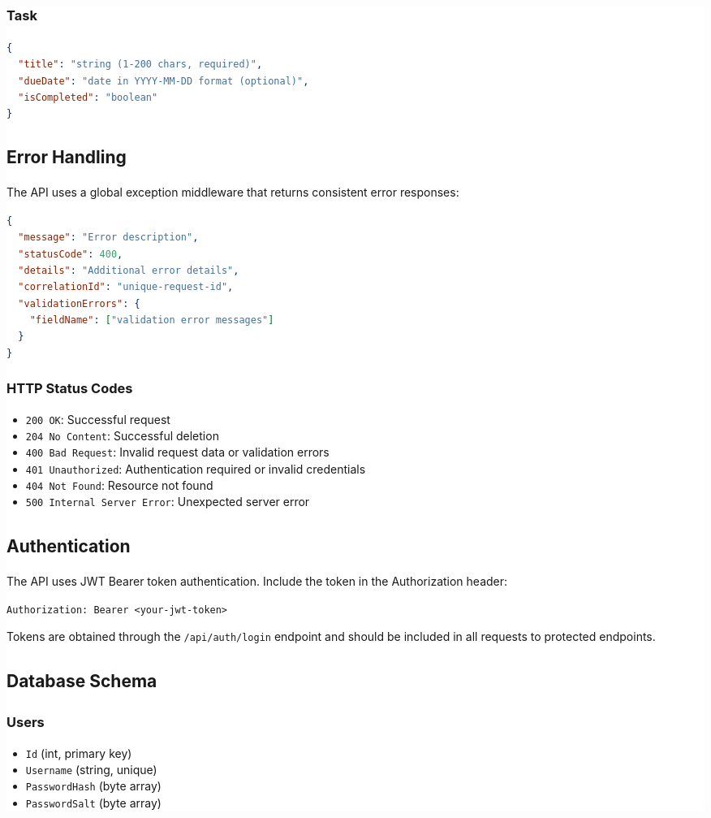 ### Task
```json
{
  "title": "string (1-200 chars, required)",
  "dueDate": "date in YYYY-MM-DD format (optional)",
  "isCompleted": "boolean"
}
```

## Error Handling

The API uses a global exception middleware that returns consistent error responses:

```json
{
  "message": "Error description",
  "statusCode": 400,
  "details": "Additional error details",
  "correlationId": "unique-request-id",
  "validationErrors": {
    "fieldName": ["validation error messages"]
  }
}
```

### HTTP Status Codes

- `200 OK`: Successful request
- `204 No Content`: Successful deletion
- `400 Bad Request`: Invalid request data or validation errors
- `401 Unauthorized`: Authentication required or invalid credentials
- `404 Not Found`: Resource not found
- `500 Internal Server Error`: Unexpected server error

## Authentication

The API uses JWT Bearer token authentication. Include the token in the Authorization header:

```
Authorization: Bearer <your-jwt-token>
```

Tokens are obtained through the `/api/auth/login` endpoint and should be included in all requests to protected endpoints.

## Database Schema

### Users
- `Id` (int, primary key)
- `Username` (string, unique)
- `PasswordHash` (byte array)
- `PasswordSalt` (byte array)
